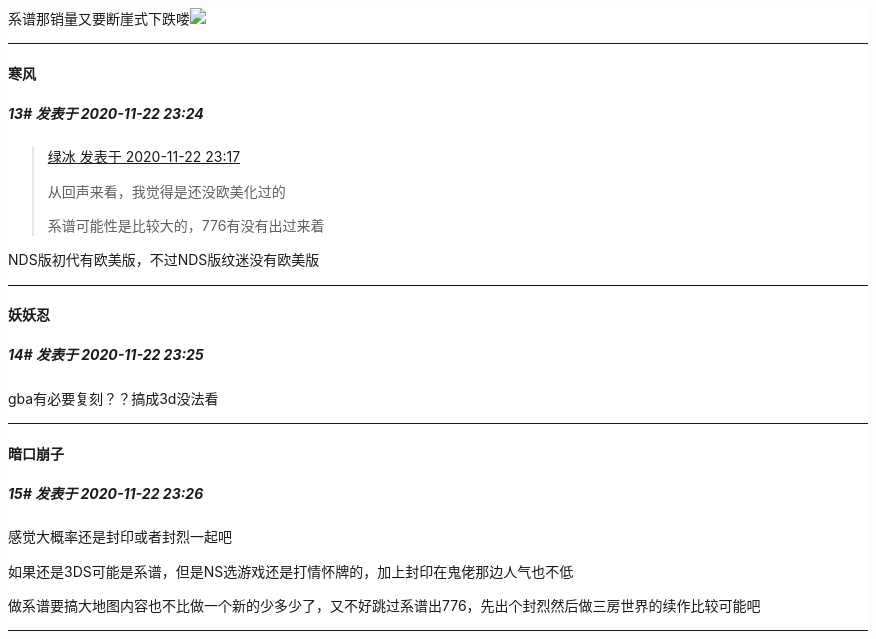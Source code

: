 


系谱那销量又要断崖式下跌喽<img src="https://static.saraba1st.com/image/smiley/face2017/049.png" referrerpolicy="no-referrer">







*****

####  寒风  
##### 13#       发表于 2020-11-22 23:24



<blockquote><a href="httphttps://bbs.saraba1st.com/2b/forum.php?mod=redirect&amp;goto=findpost&amp;pid=49485947&amp;ptid=1973745" target="_blank">绿冰 发表于 2020-11-22 23:17</a>

从回声来看，我觉得是还没欧美化过的

系谱可能性是比较大的，776有没有出过来着</blockquote>
NDS版初代有欧美版，不过NDS版纹迷没有欧美版







*****

####  妖妖忍  
##### 14#       发表于 2020-11-22 23:25




gba有必要复刻？？搞成3d没法看







*****

####  暗口崩子  
##### 15#       发表于 2020-11-22 23:26




感觉大概率还是封印或者封烈一起吧

如果还是3DS可能是系谱，但是NS选游戏还是打情怀牌的，加上封印在鬼佬那边人气也不低

做系谱要搞大地图内容也不比做一个新的少多少了，又不好跳过系谱出776，先出个封烈然后做三房世界的续作比较可能吧







*****
